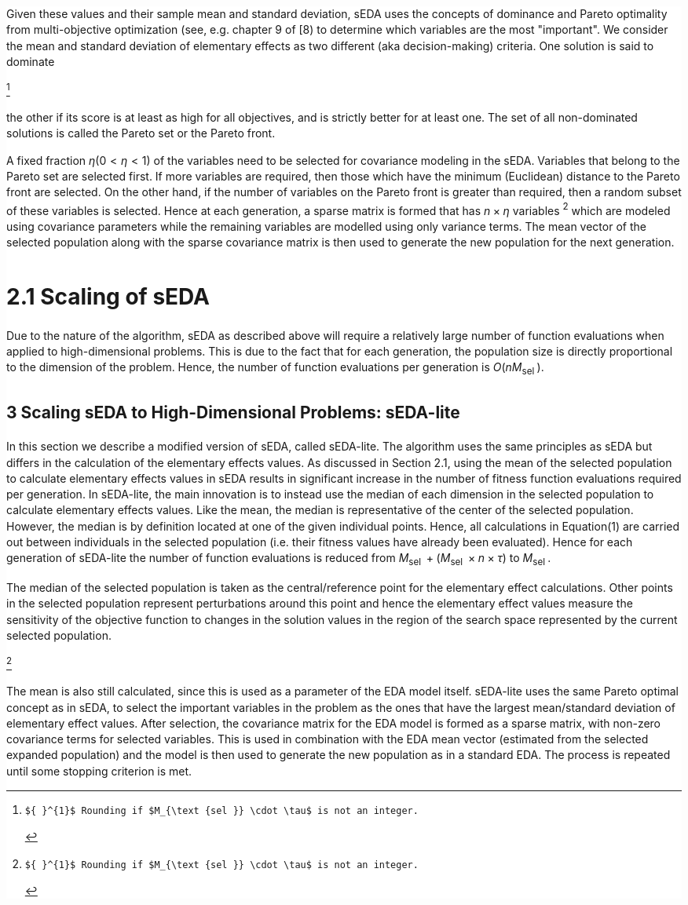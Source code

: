 Given these values and their sample mean and standard deviation, sEDA uses the concepts of dominance and Pareto optimality from multi-objective optimization (see, e.g. chapter 9 of [8) to determine which variables are the most "important". We consider the mean and standard deviation of elementary effects as two different (aka decision-making) criteria. One solution is said to dominate

[^0]
[^0]:    ${ }^{1}$ Rounding if $M_{\text {sel }} \cdot \tau$ is not an integer.

the other if its score is at least as high for all objectives, and is strictly better for at least one. The set of all non-dominated solutions is called the Pareto set or the Pareto front.

A fixed fraction $\eta(0<\eta<1)$ of the variables need to be selected for covariance modeling in the sEDA. Variables that belong to the Pareto set are selected first. If more variables are required, then those which have the minimum (Euclidean) distance to the Pareto front are selected. On the other hand, if the number of variables on the Pareto front is greater than required, then a random subset of these variables is selected. Hence at each generation, a sparse matrix is formed that has $n \times \eta$ variables ${ }^{2}$ which are modeled using covariance parameters while the remaining variables are modelled using only variance terms. The mean vector of the selected population along with the sparse covariance matrix is then used to generate the new population for the next generation.

# 2.1 Scaling of sEDA 

Due to the nature of the algorithm, sEDA as described above will require a relatively large number of function evaluations when applied to high-dimensional problems. This is due to the fact that for each generation, the population size is directly proportional to the dimension of the problem. Hence, the number of function evaluations per generation is $O\left(n M_{\text {sel }}\right)$.

## 3 Scaling sEDA to High-Dimensional Problems: sEDA-lite

In this section we describe a modified version of sEDA, called sEDA-lite. The algorithm uses the same principles as sEDA but differs in the calculation of the elementary effects values. As discussed in Section 2.1, using the mean of the selected population to calculate elementary effects values in sEDA results in significant increase in the number of fitness function evaluations required per generation. In sEDA-lite, the main innovation is to instead use the median of each dimension in the selected population to calculate elementary effects values. Like the mean, the median is representative of the center of the selected population. However, the median is by definition located at one of the given individual points. Hence, all calculations in Equation(1) are carried out between individuals in the selected population (i.e. their fitness values have already been evaluated). Hence for each generation of sEDA-lite the number of function evaluations is reduced from $M_{\text {sel }}+\left(M_{\text {sel }} \times n \times \tau\right)$ to $M_{\text {sel }}$.

The median of the selected population is taken as the central/reference point for the elementary effect calculations. Other points in the selected population represent perturbations around this point and hence the elementary effect values measure the sensitivity of the objective function to changes in the solution values in the region of the search space represented by the current selected population.

[^0]
[^0]:    ${ }^{2}$ Rounding if $n \times \eta$ is not an integer.

The mean is also still calculated, since this is used as a parameter of the EDA model itself.
sEDA-lite uses the same Pareto optimal concept as in sEDA, to select the important variables in the problem as the ones that have the largest mean/standard deviation of elementary effect values. After selection, the covariance matrix for the EDA model is formed as a sparse matrix, with non-zero covariance terms for selected variables. This is used in combination with the EDA mean vector (estimated from the selected expanded population) and the model is then used to generate the new population as in a standard EDA. The process is repeated until some stopping criterion is met.
